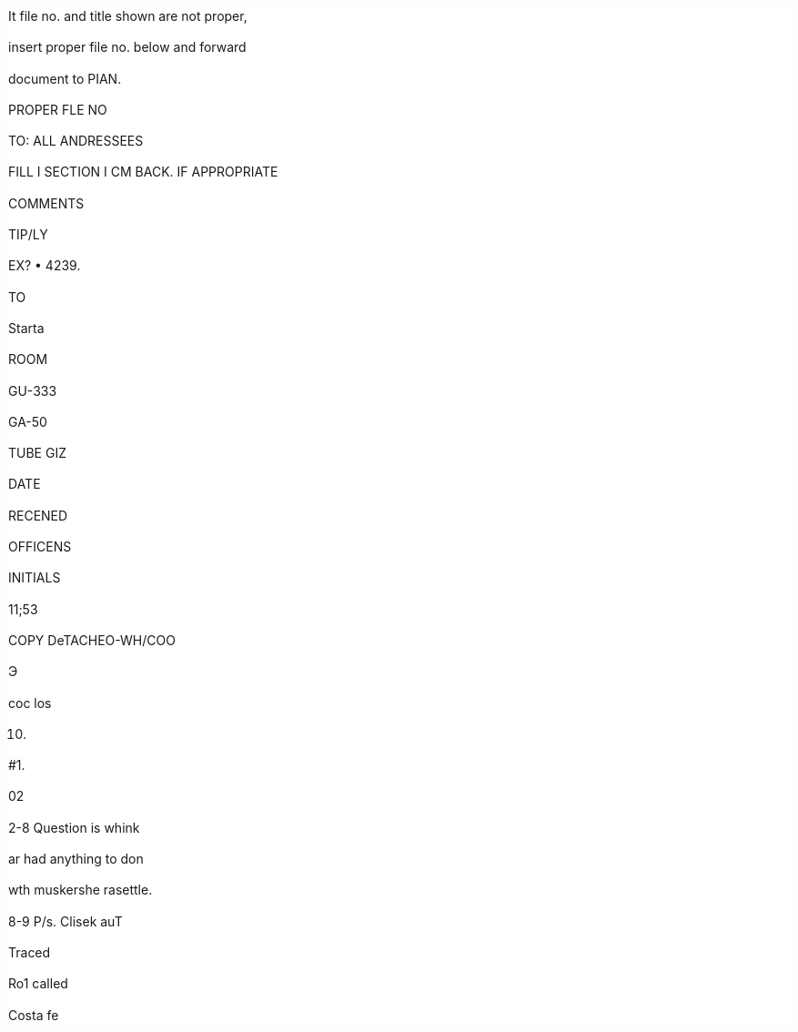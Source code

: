 It file no. and title shown are not proper,

insert proper file no. below and forward

document to PIAN.

PROPER FLE NO

TO: ALL ANDRESSEES

FILL I SECTION I CM BACK. IF APPROPRIATE

COMMENTS

TIP/LY

EX? • 4239.

TO

Starta

ROOM

GU-333

GA-50

TUBE GIZ

DATE

RECENED

OFFICENS

INITIALS

11;53

COPY DeTACHEO-WH/COO

Э

coc los

10.

#1.

02

2-8 Question is whink

ar had anything to don

wth muskershe rasettle.

8-9 P/s. Clisek auT

Traced

Ro1 called

Costa fe
